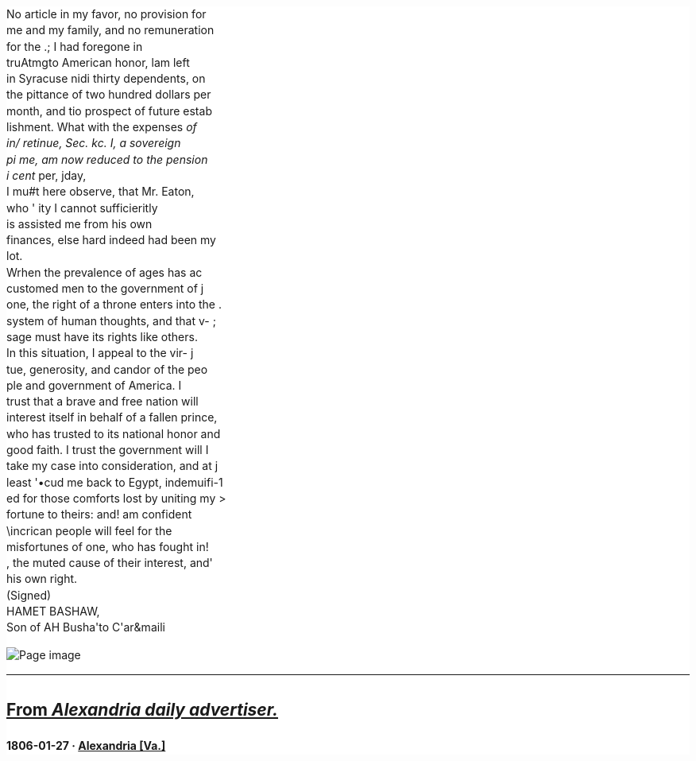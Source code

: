 No article in my favor, no provision for  
me and my family, and no remuneration  
for the .; I had foregone in  
truAtmgto American honor, lam left  
in Syracuse nidi thirty dependents, on  
the pittance of two hundred dollars per  
month, and tio prospect of future estab­  
lishment. What with the expenses *of  
in/ retinue, Sec. kc. I, a sovereign  
pi me, am now reduced to the pension  
i cent* per, jday,  
I mu#t here observe, that Mr. Eaton,  
who &#x27; ity I cannot sufficieritly  
is assisted me from his own  
finances, else hard indeed had been my  
lot.  
Wrhen the prevalence of ages has ac­  
customed men to the government of j  
one, the right of a throne enters into the .  
system of human thoughts, and that v- ;  
sage must have its rights like others.  
In this situation, I appeal to the vir- j  
tue, generosity, and candor of the peo­  
ple and government of America. I  
trust that a brave and free nation will  
interest itself in behalf of a fallen prince,  
who has trusted to its national honor and  
good faith. I trust the government will I  
take my case into consideration, and at j  
least &#x27;•cud me back to Egypt, indemuifi-1  
ed for those comforts lost by uniting my &gt;  
fortune to theirs: and! am confident  
\incrican people will feel for the  
misfortunes of one, who has fought in!  
, the muted cause of their interest, and&#x27;  
his own right.  
(Signed)  
HAMET BASHAW,  
Son of AH Busha&#x27;to C&#x27;ar&amp;maili
</td><td style="width: 50%; max-height: 75%; margin: auto; display: block;">
<img alt="Page image" src="https://tile.loc.gov/image-services/iiif/service:ndnp:dlc:batch_dlc_domestic_ver01:data:sn83045242:print:1806012401:0001/pct:22.46882265905728,31.68515301349726,18.495032762629464,53.98904182814379/!600,600/0/default.jpg"/>
</td>
</tr></table>

---

## [From _Alexandria daily advertiser._](https://www.loc.gov/resource/sn84024012/1806-01-27/ed-1/?sp=2)

#### 1806-01-27 &middot; [Alexandria [Va.]](http://dbpedia.org/resource/Alexandria%2C_Virginia)

